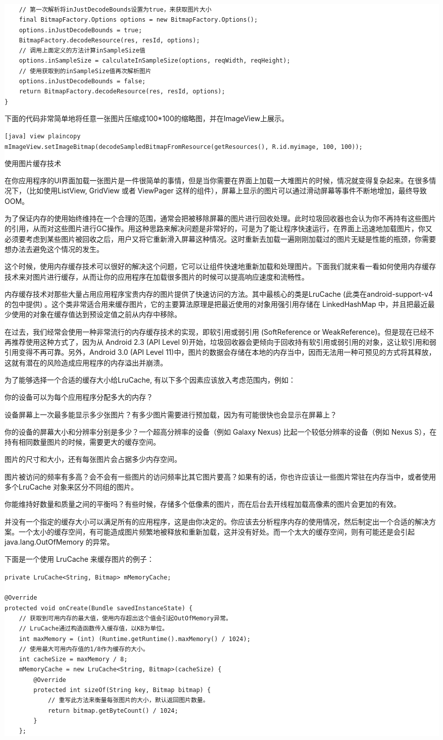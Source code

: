 ```
    // 第一次解析将inJustDecodeBounds设置为true，来获取图片大小   
    final BitmapFactory.Options options = new BitmapFactory.Options();   
    options.inJustDecodeBounds = true;   
    BitmapFactory.decodeResource(res, resId, options);   
    // 调用上面定义的方法计算inSampleSize值   
    options.inSampleSize = calculateInSampleSize(options, reqWidth, reqHeight);   
    // 使用获取到的inSampleSize值再次解析图片   
    options.inJustDecodeBounds = false;   
    return BitmapFactory.decodeResource(res, resId, options);   
}   
```
下面的代码非常简单地将任意一张图片压缩成100*100的缩略图，并在ImageView上展示。 
```
[java] view plaincopy 
mImageView.setImageBitmap(decodeSampledBitmapFromResource(getResources(), R.id.myimage, 100, 100)); 
```
使用图片缓存技术

在你应用程序的UI界面加载一张图片是一件很简单的事情，但是当你需要在界面上加载一大堆图片的时候，情况就变得复杂起来。在很多情况下，（比如使用ListView, GridView 或者 ViewPager 这样的组件），屏幕上显示的图片可以通过滑动屏幕等事件不断地增加，最终导致OOM。

为了保证内存的使用始终维持在一个合理的范围，通常会把被移除屏幕的图片进行回收处理。此时垃圾回收器也会认为你不再持有这些图片的引用，从而对这些图片进行GC操作。用这种思路来解决问题是非常好的，可是为了能让程序快速运行，在界面上迅速地加载图片，你又必须要考虑到某些图片被回收之后，用户又将它重新滑入屏幕这种情况。这时重新去加载一遍刚刚加载过的图片无疑是性能的瓶颈，你需要想办法去避免这个情况的发生。

这个时候，使用内存缓存技术可以很好的解决这个问题，它可以让组件快速地重新加载和处理图片。下面我们就来看一看如何使用内存缓存技术来对图片进行缓存，从而让你的应用程序在加载很多图片的时候可以提高响应速度和流畅性。

内存缓存技术对那些大量占用应用程序宝贵内存的图片提供了快速访问的方法。其中最核心的类是LruCache (此类在android-support-v4的包中提供) 。这个类非常适合用来缓存图片，它的主要算法原理是把最近使用的对象用强引用存储在 LinkedHashMap 中，并且把最近最少使用的对象在缓存值达到预设定值之前从内存中移除。

在过去，我们经常会使用一种非常流行的内存缓存技术的实现，即软引用或弱引用 (SoftReference or WeakReference)。但是现在已经不再推荐使用这种方式了，因为从 Android 2.3 (API Level 9)开始，垃圾回收器会更倾向于回收持有软引用或弱引用的对象，这让软引用和弱引用变得不再可靠。另外，Android 3.0 (API Level 11)中，图片的数据会存储在本地的内存当中，因而无法用一种可预见的方式将其释放，这就有潜在的风险造成应用程序的内存溢出并崩溃。

为了能够选择一个合适的缓存大小给LruCache, 有以下多个因素应该放入考虑范围内，例如：

你的设备可以为每个应用程序分配多大的内存？

设备屏幕上一次最多能显示多少张图片？有多少图片需要进行预加载，因为有可能很快也会显示在屏幕上？

你的设备的屏幕大小和分辨率分别是多少？一个超高分辨率的设备（例如 Galaxy Nexus) 比起一个较低分辨率的设备（例如 Nexus S），在持有相同数量图片的时候，需要更大的缓存空间。

图片的尺寸和大小，还有每张图片会占据多少内存空间。

图片被访问的频率有多高？会不会有一些图片的访问频率比其它图片要高？如果有的话，你也许应该让一些图片常驻在内存当中，或者使用多个LruCache 对象来区分不同组的图片。

你能维持好数量和质量之间的平衡吗？有些时候，存储多个低像素的图片，而在后台去开线程加载高像素的图片会更加的有效。

并没有一个指定的缓存大小可以满足所有的应用程序，这是由你决定的。你应该去分析程序内存的使用情况，然后制定出一个合适的解决方案。一个太小的缓存空间，有可能造成图片频繁地被释放和重新加载，这并没有好处。而一个太大的缓存空间，则有可能还是会引起 java.lang.OutOfMemory 的异常。

下面是一个使用 LruCache 来缓存图片的例子：
```
private LruCache<String, Bitmap> mMemoryCache;   
 
@Override   
protected void onCreate(Bundle savedInstanceState) {   
    // 获取到可用内存的最大值，使用内存超出这个值会引起OutOfMemory异常。   
    // LruCache通过构造函数传入缓存值，以KB为单位。   
    int maxMemory = (int) (Runtime.getRuntime().maxMemory() / 1024);   
    // 使用最大可用内存值的1/8作为缓存的大小。   
    int cacheSize = maxMemory / 8;   
    mMemoryCache = new LruCache<String, Bitmap>(cacheSize) {   
        @Override   
        protected int sizeOf(String key, Bitmap bitmap) {   
            // 重写此方法来衡量每张图片的大小，默认返回图片数量。   
            return bitmap.getByteCount() / 1024;   
        }   
    };   
```